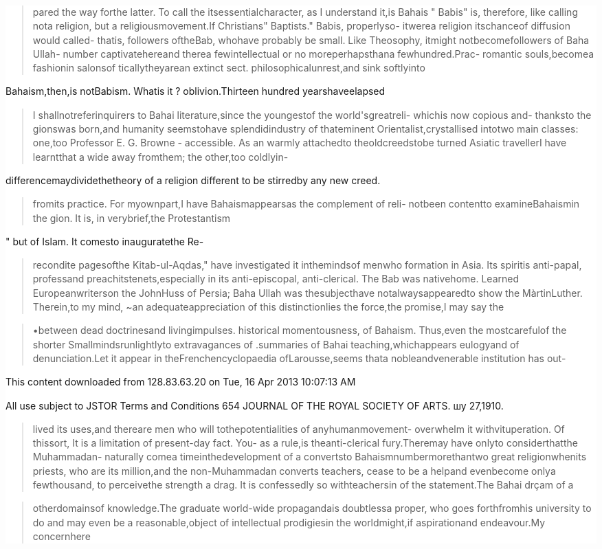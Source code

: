 > pared the way forthe latter. To call the itsessentialcharacter,             as I understand     it,is
> Bahais " Babis" is, therefore,       like calling nota religion,   but a religiousmovement.If
> Christians" Baptists." Babis, properlyso- itwerea religion            itschanceof diffusion   would
> called- thatis, followers   oftheBab, whohave probably      be small. Like Theosophy,       itmight
> notbecomefollowers      of Baha Ullah- number captivatehereand therea fewintellectual              or
> no moreperhapsthana fewhundred.Prac- romantic               souls,becomea fashionin salonsof
ticallytheyarean extinct     sect.                 philosophicalunrest,and sink softlyinto

Bahaism,then,is notBabism. Whatis it ? oblivion.Thirteen             hundred yearshaveelapsed
> I shallnotreferinquirers      to Bahai literature,since the youngestof the world'sgreatreli-
> whichis now copious and- thanksto the gionswas born,and humanity                      seemstohave
> splendidindustry   of thateminent     Orientalist,crystallised  intotwo main classes: one,too
> Professor E. G. Browne     - accessible. As an warmly      attachedto theoldcreedstobe turned
Asiatic travellerI have learntthat a wide away fromthem; the other,too coldlyin-

differencemaydividethetheory       of a religion different  to be stirredby any new creed.

> fromits practice. For myownpart,I have Bahaismappearsas the complement                       of reli-
notbeen contentto examineBahaismin the gion. It is, in verybrief,the Protestantism

"                     but of Islam. It comesto inauguratethe Re-
> recondite pagesofthe Kitab-ul-Aqdas,"
> have investigated   it inthemindsof menwho formation          in Asia. Its spiritis anti-papal,
> professand preachitstenets,especially       in its anti-episcopal,  anti-clerical. The Bab was
> nativehome. Learned Europeanwriterson the JohnHuss of Persia; Baha Ullah was
thesubjecthave notalwaysappearedto show the MàrtinLuther. Therein,to my mind,
~an adequateappreciation       of this distinctionlies the force,the promise,I may say the

> •between dead doctrinesand livingimpulses. historical        momentousness,    of Bahaism.
> Thus,even the mostcarefulof the shorter Smallmindsrunlightlyto extravagances                       of
> .summaries of Bahai teaching,whichappears eulogyand of denunciation.Let it appear
> in theFrenchencyclopaedia     ofLarousse,seems thata nobleandvenerable          institution has out-

This content downloaded from 128.83.63.20 on Tue, 16 Apr 2013 10:07:13 AM

All use subject to JSTOR Terms and Conditions
654              JOURNAL OF THE ROYAL SOCIETY OF ARTS.                                       шу 27,1910.

> lived its uses,and thereare men who will tothepotentialities            of anyhumanmovement-
> overwhelm   it withvituperation.      Of thissort, It is a limitation  of present-day  fact. You-
> as a rule,is theanti-clerical    fury.Theremay have onlyto considerthatthe Muhammadan-
> naturally comea timeinthedevelopment            of a convertsto Bahaismnumbermorethantwo
> great religionwhenits priests,         who are its million,and the non-Muhammadan        converts
> teachers, cease to be a helpand evenbecome onlya fewthousand,            to perceivethe strength
a drag. It is confessedly      so withteachersin of the statement.The Bahai drçam of a

> otherdomainsof knowledge.The graduate world-wide               propagandais doubtlessa proper,
> who goes forthfromhis university              to do and may even be a reasonable,object of
intellectual  prodigiesin the worldmight,if aspirationand endeavour.My concernhere
